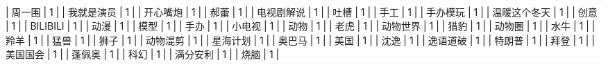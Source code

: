 | 周一围 | 1 |
| 我就是演员 | 1 |
| 开心嘴炮 | 1 |
| 郝蕾 | 1 |
| 电视剧解说 | 1 |
| 吐槽 | 1 |
| 手工 | 1 |
| 手办模玩 | 1 |
| 温暖这个冬天 | 1 |
| 创意 | 1 |
| BILIBILI | 1 |
| 动漫 | 1 |
| 模型 | 1 |
| 手办 | 1 |
| 小电视 | 1 |
| 动物 | 1 |
| 老虎 | 1 |
| 动物世界 | 1 |
| 猎豹 | 1 |
| 动物圈 | 1 |
| 水牛 | 1 |
| 羚羊 | 1 |
| 猛兽 | 1 |
| 狮子 | 1 |
| 动物混剪 | 1 |
| 星海计划 | 1 |
| 奥巴马 | 1 |
| 美国 | 1 |
| 沈逸 | 1 |
| 逸语道破 | 1 |
| 特朗普 | 1 |
| 拜登 | 1 |
| 美国国会 | 1 |
| 蓬佩奥 | 1 |
| 科幻 | 1 |
| 满分安利 | 1 |
| 烧脑 | 1 |
